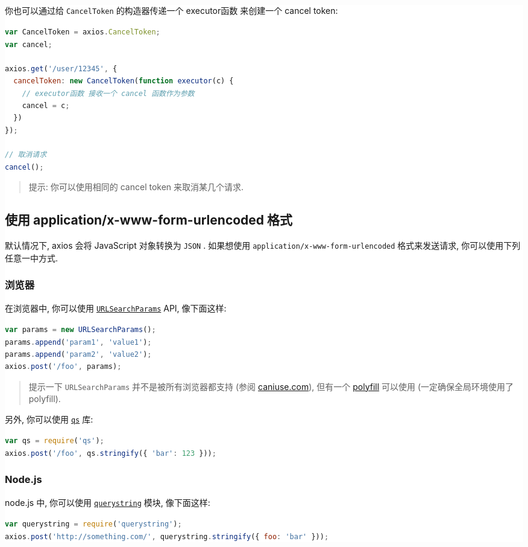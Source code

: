 你也可以通过给 `CancelToken` 的构造器传递一个 executor函数 来创建一个 cancel token:

```js
var CancelToken = axios.CancelToken;
var cancel;

axios.get('/user/12345', {
  cancelToken: new CancelToken(function executor(c) {
    // executor函数 接收一个 cancel 函数作为参数
    cancel = c;
  })
});

// 取消请求
cancel();
```

> 提示: 你可以使用相同的 cancel token 来取消某几个请求.

## 使用 application/x-www-form-urlencoded 格式

默认情况下, axios 会将 JavaScript 对象转换为 `JSON` . 如果想使用 `application/x-www-form-urlencoded` 格式来发送请求, 你可以使用下列任意一中方式.

### 浏览器

在浏览器中, 你可以使用 [`URLSearchParams`](https://developer.mozilla.org/en-US/docs/Web/API/URLSearchParams) API, 像下面这样:

```js
var params = new URLSearchParams();
params.append('param1', 'value1');
params.append('param2', 'value2');
axios.post('/foo', params);
```

> 提示一下 `URLSearchParams` 并不是被所有浏览器都支持 (参阅 [caniuse.com](http://www.caniuse.com/#feat=urlsearchparams)), 但有一个 [polyfill](https://github.com/WebReflection/url-search-params) 可以使用 (一定确保全局环境使用了 polyfill).

另外, 你可以使用 [`qs`](https://github.com/ljharb/qs) 库:

```js
var qs = require('qs');
axios.post('/foo', qs.stringify({ 'bar': 123 }));
```

### Node.js

node.js 中, 你可以使用 [`querystring`](https://nodejs.org/api/querystring.html) 模块, 像下面这样:

```js
var querystring = require('querystring');
axios.post('http://something.com/', querystring.stringify({ foo: 'bar' }));
```
